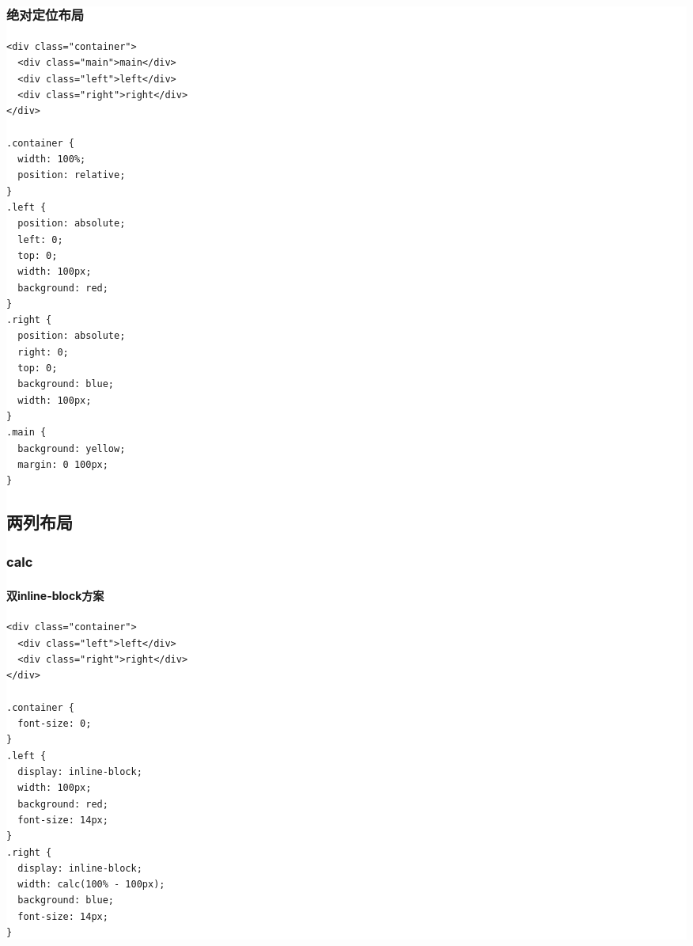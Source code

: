 ### 绝对定位布局

    <div class="container">
      <div class="main">main</div>  
      <div class="left">left</div>
      <div class="right">right</div>
    </div>

    .container {
      width: 100%;
      position: relative;
    }
    .left {
      position: absolute;
      left: 0;
      top: 0;
      width: 100px;
      background: red;
    }
    .right {
      position: absolute;
      right: 0;
      top: 0;
      background: blue;
      width: 100px;
    }
    .main {
      background: yellow;
      margin: 0 100px;
    }

## 两列布局

### calc
#### 双inline-block方案

    <div class="container">
      <div class="left">left</div>
      <div class="right">right</div>
    </div>

    .container {
      font-size: 0;
    }
    .left {
      display: inline-block;
      width: 100px;
      background: red;
      font-size: 14px;
    }
    .right {
      display: inline-block;
      width: calc(100% - 100px);
      background: blue;
      font-size: 14px;
    }

